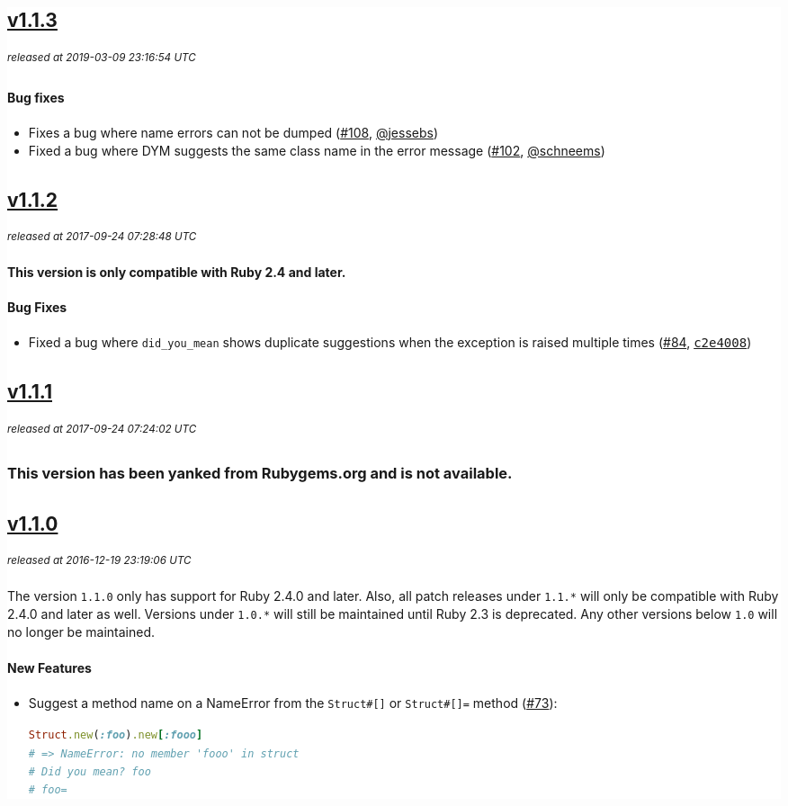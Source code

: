## [v1.1.3](https://github.com/ruby/did_you_mean/tree/v1.1.3)

_<sup>released at 2019-03-09 23:16:54 UTC</sup>_

#### Bug fixes

- Fixes a bug where name errors can not be dumped ([#108](https://github.com/ruby/did_you_mean/issues/108), [@jessebs](https://github.com/jessebs))
- Fixed a bug where DYM suggests the same class name in the error message ([#102](https://github.com/ruby/did_you_mean/issues/102), [@schneems](https://github.com/schneems))

## [v1.1.2](https://github.com/ruby/did_you_mean/tree/v1.1.2)

_<sup>released at 2017-09-24 07:28:48 UTC</sup>_

**This version is only compatible with Ruby 2.4 and later.**

#### Bug Fixes

- Fixed a bug where `did_you_mean` shows duplicate suggestions when the exception is raised multiple times ([#84](https://github.com/ruby/did_you_mean/pull/84), [<tt>c2e4008</tt>](https://github.com/ruby/did_you_mean/commit/c2e40083cef604c00ccd10efc6d7a5036ad9eb5b))

## [v1.1.1](https://github.com/ruby/did_you_mean/tree/v1.1.1)

_<sup>released at 2017-09-24 07:24:02 UTC</sup>_

### This version has been yanked from Rubygems.org and is not available.

## [v1.1.0](https://github.com/ruby/did_you_mean/tree/v1.1.0)

_<sup>released at 2016-12-19 23:19:06 UTC</sup>_

The version `1.1.0` only has support for Ruby 2.4.0 and later. Also, all patch releases under `1.1.*` will only be compatible with Ruby 2.4.0 and later as well. Versions under `1.0.*` will still be maintained until Ruby 2.3 is deprecated. Any other versions below `1.0` will no longer be maintained.

#### New Features

- Suggest a method name on a NameError from the `Struct#[]` or `Struct#[]=` method ([#73](https://github.com/ruby/did_you_mean/pull/73)):

    ```ruby
    Struct.new(:foo).new[:fooo]
    # => NameError: no member 'fooo' in struct
    # Did you mean? foo
    # foo=
    ```
